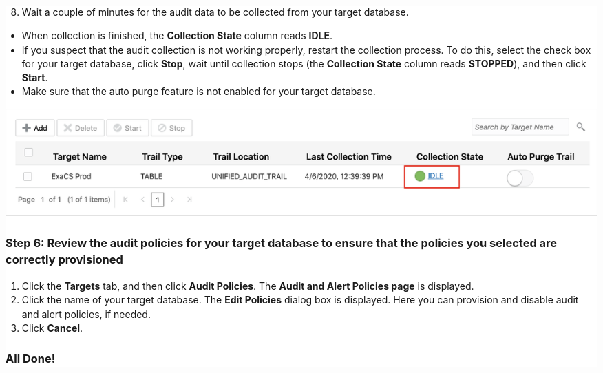 8. Wait a couple of minutes for the audit data to be collected from your target database.
  - When collection is finished, the **Collection State** column reads **IDLE**.
  - If you suspect that the audit collection is not working properly, restart the collection process. To do this, select the check box for your target database, click **Stop**, wait until collection stops (the **Collection State** column reads **STOPPED**), and then click **Start**.
  - Make sure that the auto purge feature is not enabled for your target database.

![](./images/dbsec/datasafe/auditing/idle.png " ")

### Step 6: Review the audit policies for your target database to ensure that the policies you selected are correctly provisioned

1. Click the **Targets** tab, and then click **Audit Policies**. The **Audit and Alert Policies page** is displayed.
2. Click the name of your target database.
The **Edit Policies** dialog box is displayed. Here you can provision and disable audit and alert policies, if needed.
3. Click **Cancel**.

### All Done!
